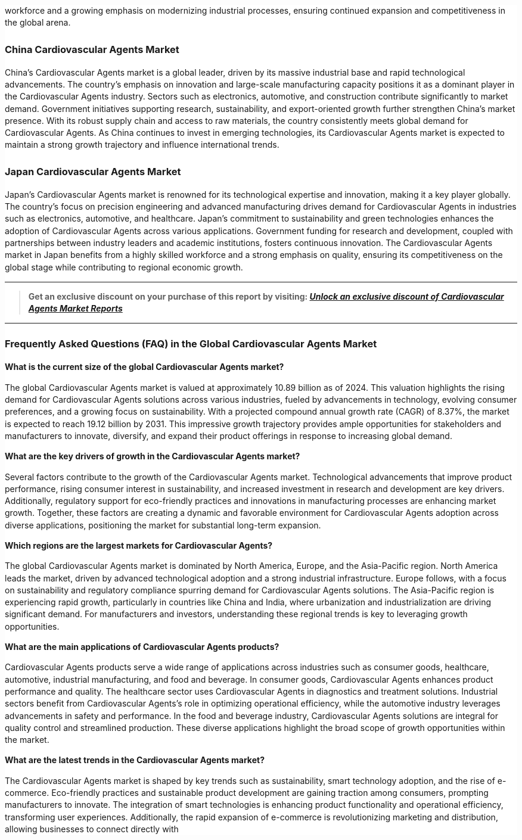 workforce and a growing emphasis on modernizing industrial processes, ensuring continued expansion and competitiveness in the global arena.</p><h3>China Cardiovascular Agents Market</h3><p>China&rsquo;s Cardiovascular Agents market is a global leader, driven by its massive industrial base and rapid technological advancements. The country&rsquo;s emphasis on innovation and large-scale manufacturing capacity positions it as a dominant player in the Cardiovascular Agents industry. Sectors such as electronics, automotive, and construction contribute significantly to market demand. Government initiatives supporting research, sustainability, and export-oriented growth further strengthen China&rsquo;s market presence. With its robust supply chain and access to raw materials, the country consistently meets global demand for Cardiovascular Agents. As China continues to invest in emerging technologies, its Cardiovascular Agents market is expected to maintain a strong growth trajectory and influence international trends.</p><h3>Japan Cardiovascular Agents Market</h3><p>Japan&rsquo;s Cardiovascular Agents market is renowned for its technological expertise and innovation, making it a key player globally. The country&rsquo;s focus on precision engineering and advanced manufacturing drives demand for Cardiovascular Agents in industries such as electronics, automotive, and healthcare. Japan&rsquo;s commitment to sustainability and green technologies enhances the adoption of Cardiovascular Agents across various applications. Government funding for research and development, coupled with partnerships between industry leaders and academic institutions, fosters continuous innovation. The Cardiovascular Agents market in Japan benefits from a highly skilled workforce and a strong emphasis on quality, ensuring its competitiveness on the global stage while contributing to regional economic growth.</p><hr /><blockquote><p><strong>Get an exclusive discount on your purchase of this report by visiting: <em><a href="://marketresearchpulse.com/ask-for-discount/115992?utm_source=Github&amp;utm_medium=030">Unlock an exclusive discount of Cardiovascular Agents Market Reports</a></em>&nbsp;</strong></p></blockquote><hr /><h3>Frequently Asked Questions (FAQ) in the Global Cardiovascular Agents Market</h3><p><strong>What is the current size of the global Cardiovascular Agents market?</strong></p><p>The global Cardiovascular Agents market is valued at approximately 10.89 billion as of 2024. This valuation highlights the rising demand for Cardiovascular Agents solutions across various industries, fueled by advancements in technology, evolving consumer preferences, and a growing focus on sustainability. With a projected compound annual growth rate (CAGR) of 8.37%, the market is expected to reach 19.12 billion by 2031. This impressive growth trajectory provides ample opportunities for stakeholders and manufacturers to innovate, diversify, and expand their product offerings in response to increasing global demand.</p><p><strong>What are the key drivers of growth in the Cardiovascular Agents market?</strong></p><p>Several factors contribute to the growth of the Cardiovascular Agents market. Technological advancements that improve product performance, rising consumer interest in sustainability, and increased investment in research and development are key drivers. Additionally, regulatory support for eco-friendly practices and innovations in manufacturing processes are enhancing market growth. Together, these factors are creating a dynamic and favorable environment for Cardiovascular Agents adoption across diverse applications, positioning the market for substantial long-term expansion.</p><p><strong>Which regions are the largest markets for Cardiovascular Agents?</strong></p><p>The global Cardiovascular Agents market is dominated by North America, Europe, and the Asia-Pacific region. North America leads the market, driven by advanced technological adoption and a strong industrial infrastructure. Europe follows, with a focus on sustainability and regulatory compliance spurring demand for Cardiovascular Agents solutions. The Asia-Pacific region is experiencing rapid growth, particularly in countries like China and India, where urbanization and industrialization are driving significant demand. For manufacturers and investors, understanding these regional trends is key to leveraging growth opportunities.</p><p><strong>What are the main applications of Cardiovascular Agents products?</strong></p><p>Cardiovascular Agents products serve a wide range of applications across industries such as consumer goods, healthcare, automotive, industrial manufacturing, and food and beverage. In consumer goods, Cardiovascular Agents enhances product performance and quality. The healthcare sector uses Cardiovascular Agents in diagnostics and treatment solutions. Industrial sectors benefit from Cardiovascular Agents&rsquo;s role in optimizing operational efficiency, while the automotive industry leverages advancements in safety and performance. In the food and beverage industry, Cardiovascular Agents solutions are integral for quality control and streamlined production. These diverse applications highlight the broad scope of growth opportunities within the market.</p><p><strong>What are the latest trends in the Cardiovascular Agents market?</strong></p><p>The Cardiovascular Agents market is shaped by key trends such as sustainability, smart technology adoption, and the rise of e-commerce. Eco-friendly practices and sustainable product development are gaining traction among consumers, prompting manufacturers to innovate. The integration of smart technologies is enhancing product functionality and operational efficiency, transforming user experiences. Additionally, the rapid expansion of e-commerce is revolutionizing marketing and distribution, allowing businesses to connect directly with
